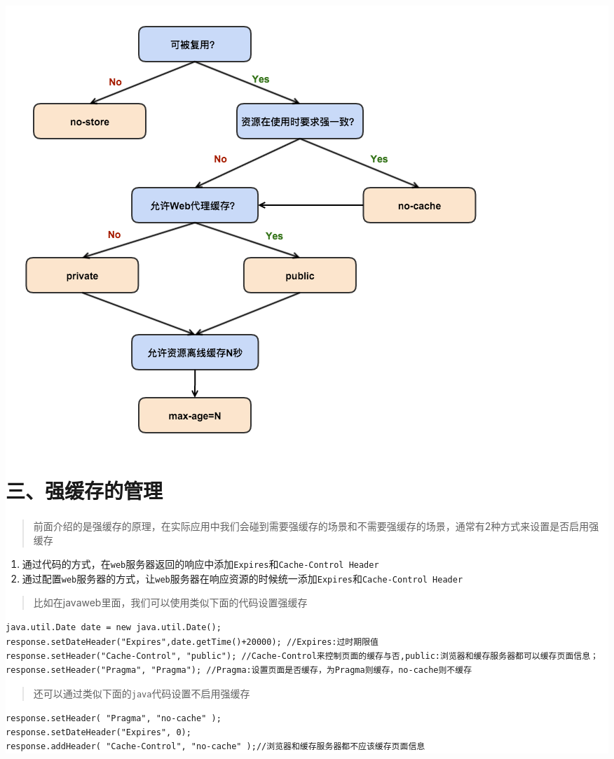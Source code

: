 ![img](assets/cache/1642835507632-481e335e-b8ee-44e0-ae15-a738503d3776.png)

# 三、强缓存的管理

> 前面介绍的是强缓存的原理，在实际应用中我们会碰到需要强缓存的场景和不需要强缓存的场景，通常有2种方式来设置是否启用强缓存

1. 通过代码的方式，在`web`服务器返回的响应中添加`Expires`和`Cache-Control Header`
2. 通过配置`web`服务器的方式，让`web`服务器在响应资源的时候统一添加`Expires`和`Cache-Control Header`

> 比如在javaweb里面，我们可以使用类似下面的代码设置强缓存

```
java.util.Date date = new java.util.Date();    
response.setDateHeader("Expires",date.getTime()+20000); //Expires:过时期限值 
response.setHeader("Cache-Control", "public"); //Cache-Control来控制页面的缓存与否,public:浏览器和缓存服务器都可以缓存页面信息；
response.setHeader("Pragma", "Pragma"); //Pragma:设置页面是否缓存，为Pragma则缓存，no-cache则不缓存
```

> 还可以通过类似下面的`java`代码设置不启用强缓存

```
response.setHeader( "Pragma", "no-cache" );   
response.setDateHeader("Expires", 0);   
response.addHeader( "Cache-Control", "no-cache" );//浏览器和缓存服务器都不应该缓存页面信息
```
